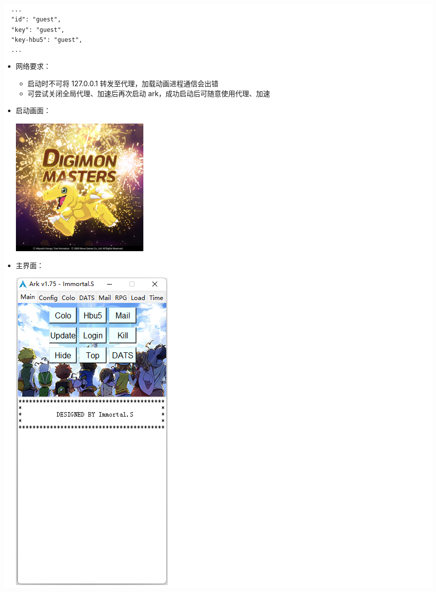       ...
      "id": "guest",
      "key": "guest",
      "key-hbu5": "guest",
      ...
- 网络要求：
  - 启动时不可将 127.0.0.1 转发至代理，加载动画进程通信会出错
  - 可尝试关闭全局代理、加速后再次启动 ark，成功启动后可随意使用代理、加速
- 启动画面：

  ![23](/projectArk/resource/init.png)

- 主界面：

  ![23](/projectArk/resource/main.png)
